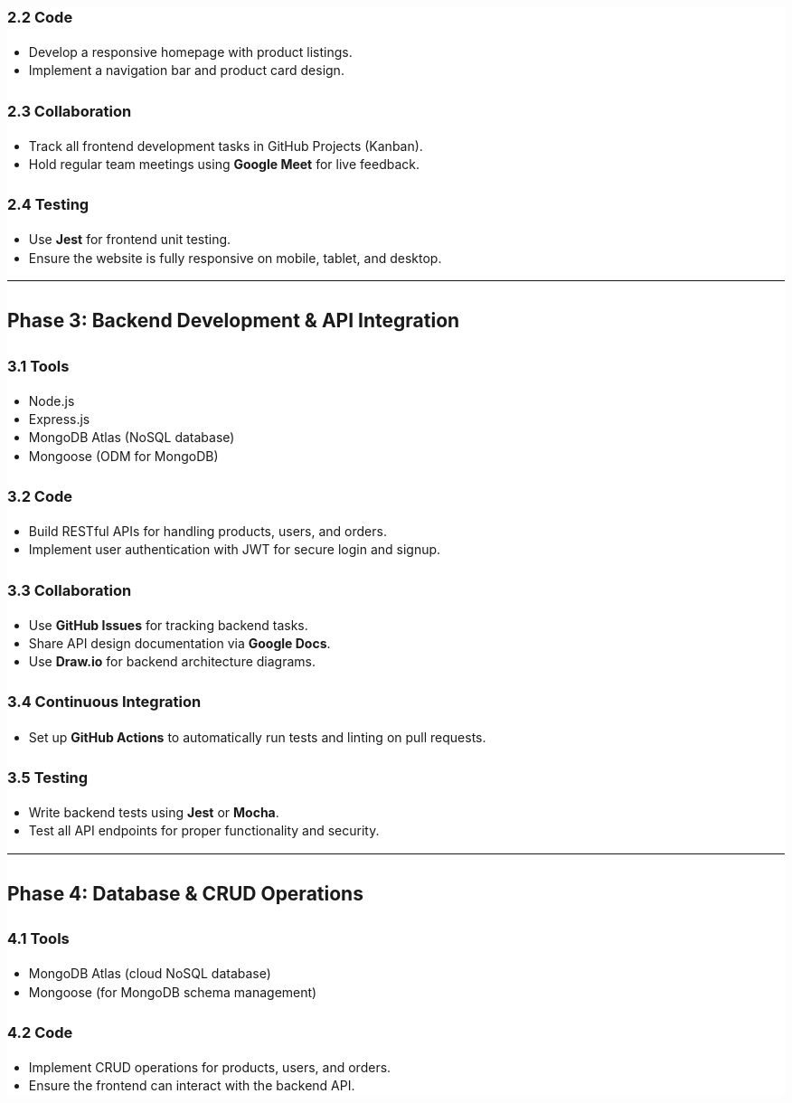 ### 2.2 Code
- Develop a responsive homepage with product listings.
- Implement a navigation bar and product card design.

### 2.3 Collaboration
- Track all frontend development tasks in GitHub Projects (Kanban).
- Hold regular team meetings using **Google Meet** for live feedback.

### 2.4 Testing
- Use **Jest** for frontend unit testing.
- Ensure the website is fully responsive on mobile, tablet, and desktop.

---

## Phase 3: Backend Development & API Integration

### 3.1 Tools
- Node.js
- Express.js
- MongoDB Atlas (NoSQL database)
- Mongoose (ODM for MongoDB)

### 3.2 Code
- Build RESTful APIs for handling products, users, and orders.
- Implement user authentication with JWT for secure login and signup.

### 3.3 Collaboration
- Use **GitHub Issues** for tracking backend tasks.
- Share API design documentation via **Google Docs**.
- Use **Draw.io** for backend architecture diagrams.

### 3.4 Continuous Integration
- Set up **GitHub Actions** to automatically run tests and linting on pull requests.

### 3.5 Testing
- Write backend tests using **Jest** or **Mocha**.
- Test all API endpoints for proper functionality and security.

---

## Phase 4: Database & CRUD Operations

### 4.1 Tools
- MongoDB Atlas (cloud NoSQL database)
- Mongoose (for MongoDB schema management)

### 4.2 Code
- Implement CRUD operations for products, users, and orders.
- Ensure the frontend can interact with the backend API.
